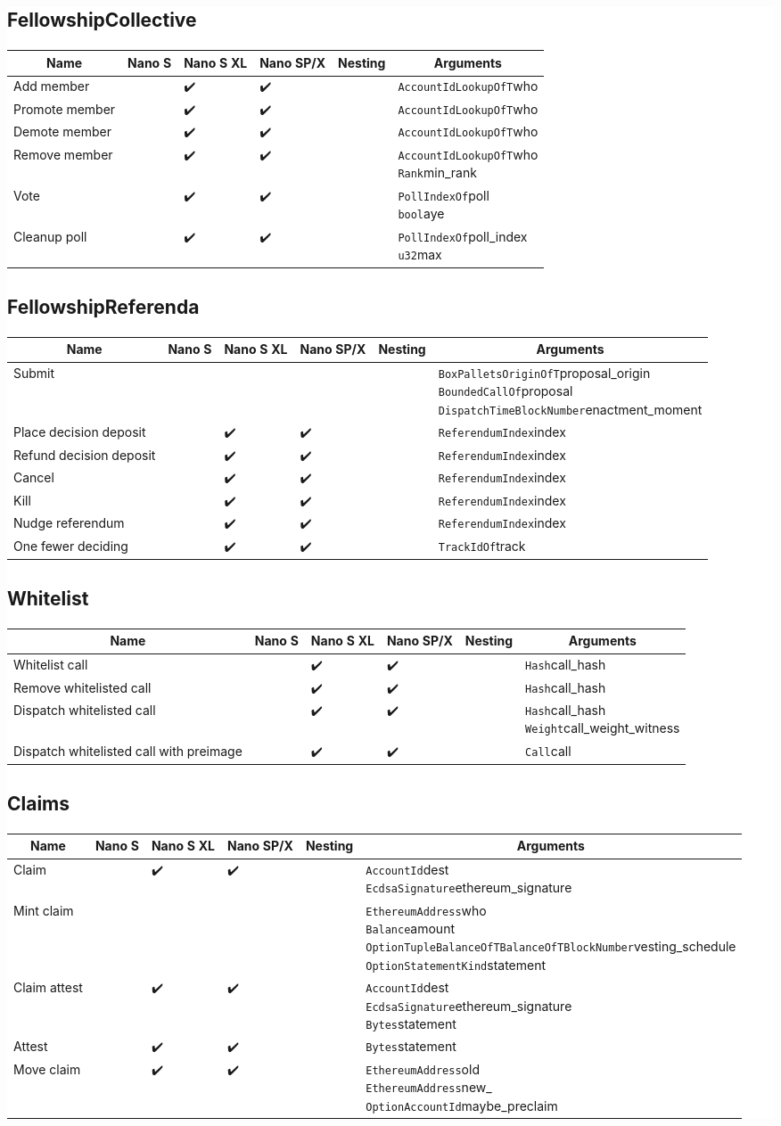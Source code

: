 ## FellowshipCollective

| Name           | Nano S | Nano S XL          | Nano SP/X          | Nesting | Arguments                                       |
| -------------- | ------ | ------------------ | ------------------ | ------- | ----------------------------------------------- |
| Add member     |        | :heavy_check_mark: | :heavy_check_mark: |         | `AccountIdLookupOfT`who<br/>                    |
| Promote member |        | :heavy_check_mark: | :heavy_check_mark: |         | `AccountIdLookupOfT`who<br/>                    |
| Demote member  |        | :heavy_check_mark: | :heavy_check_mark: |         | `AccountIdLookupOfT`who<br/>                    |
| Remove member  |        | :heavy_check_mark: | :heavy_check_mark: |         | `AccountIdLookupOfT`who<br/>`Rank`min_rank<br/> |
| Vote           |        | :heavy_check_mark: | :heavy_check_mark: |         | `PollIndexOf`poll<br/>`bool`aye<br/>            |
| Cleanup poll   |        | :heavy_check_mark: | :heavy_check_mark: |         | `PollIndexOf`poll_index<br/>`u32`max<br/>       |

## FellowshipReferenda

| Name                    | Nano S | Nano S XL          | Nano SP/X          | Nesting | Arguments                                                                                                           |
| ----------------------- | ------ | ------------------ | ------------------ | ------- | ------------------------------------------------------------------------------------------------------------------- |
| Submit                  |        |                    |                    |         | `BoxPalletsOriginOfT`proposal_origin<br/>`BoundedCallOf`proposal<br/>`DispatchTimeBlockNumber`enactment_moment<br/> |
| Place decision deposit  |        | :heavy_check_mark: | :heavy_check_mark: |         | `ReferendumIndex`index<br/>                                                                                         |
| Refund decision deposit |        | :heavy_check_mark: | :heavy_check_mark: |         | `ReferendumIndex`index<br/>                                                                                         |
| Cancel                  |        | :heavy_check_mark: | :heavy_check_mark: |         | `ReferendumIndex`index<br/>                                                                                         |
| Kill                    |        | :heavy_check_mark: | :heavy_check_mark: |         | `ReferendumIndex`index<br/>                                                                                         |
| Nudge referendum        |        | :heavy_check_mark: | :heavy_check_mark: |         | `ReferendumIndex`index<br/>                                                                                         |
| One fewer deciding      |        | :heavy_check_mark: | :heavy_check_mark: |         | `TrackIdOf`track<br/>                                                                                               |

## Whitelist

| Name                                    | Nano S | Nano S XL          | Nano SP/X          | Nesting | Arguments                                            |
| --------------------------------------- | ------ | ------------------ | ------------------ | ------- | ---------------------------------------------------- |
| Whitelist call                          |        | :heavy_check_mark: | :heavy_check_mark: |         | `Hash`call_hash<br/>                                 |
| Remove whitelisted call                 |        | :heavy_check_mark: | :heavy_check_mark: |         | `Hash`call_hash<br/>                                 |
| Dispatch whitelisted call               |        | :heavy_check_mark: | :heavy_check_mark: |         | `Hash`call_hash<br/>`Weight`call_weight_witness<br/> |
| Dispatch whitelisted call with preimage |        | :heavy_check_mark: | :heavy_check_mark: |         | `Call`call<br/>                                      |

## Claims

| Name         | Nano S | Nano S XL          | Nano SP/X          | Nesting | Arguments                                                                                                                                         |
| ------------ | ------ | ------------------ | ------------------ | ------- | ------------------------------------------------------------------------------------------------------------------------------------------------- |
| Claim        |        | :heavy_check_mark: | :heavy_check_mark: |         | `AccountId`dest<br/>`EcdsaSignature`ethereum_signature<br/>                                                                                       |
| Mint claim   |        |                    |                    |         | `EthereumAddress`who<br/>`Balance`amount<br/>`OptionTupleBalanceOfTBalanceOfTBlockNumber`vesting_schedule<br/>`OptionStatementKind`statement<br/> |
| Claim attest |        | :heavy_check_mark: | :heavy_check_mark: |         | `AccountId`dest<br/>`EcdsaSignature`ethereum_signature<br/>`Bytes`statement<br/>                                                                  |
| Attest       |        | :heavy_check_mark: | :heavy_check_mark: |         | `Bytes`statement<br/>                                                                                                                             |
| Move claim   |        | :heavy_check_mark: | :heavy_check_mark: |         | `EthereumAddress`old<br/>`EthereumAddress`new\_<br/>`OptionAccountId`maybe_preclaim<br/>                                                          |
